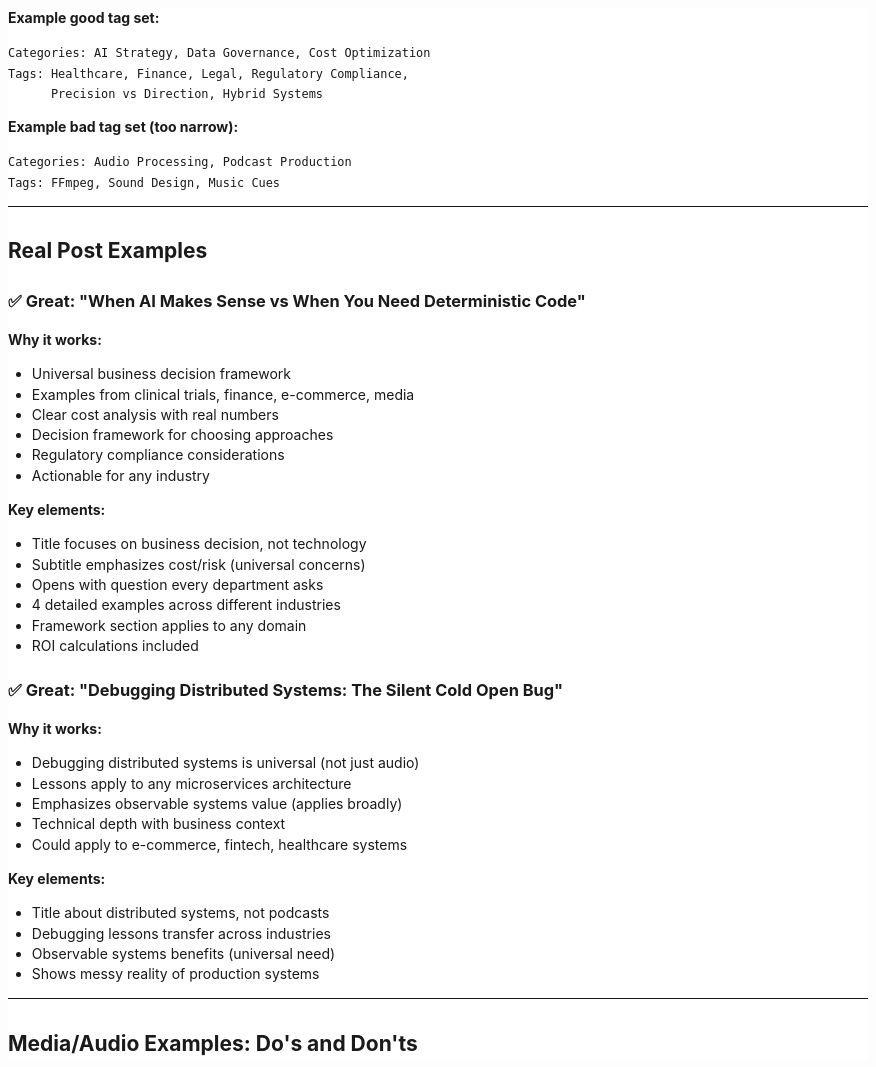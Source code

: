 **Example good tag set:**
```
Categories: AI Strategy, Data Governance, Cost Optimization
Tags: Healthcare, Finance, Legal, Regulatory Compliance,
      Precision vs Direction, Hybrid Systems
```

**Example bad tag set (too narrow):**
```
Categories: Audio Processing, Podcast Production
Tags: FFmpeg, Sound Design, Music Cues
```

---

## Real Post Examples

### ✅ Great: "When AI Makes Sense vs When You Need Deterministic Code"
**Why it works:**
- Universal business decision framework
- Examples from clinical trials, finance, e-commerce, media
- Clear cost analysis with real numbers
- Decision framework for choosing approaches
- Regulatory compliance considerations
- Actionable for any industry

**Key elements:**
- Title focuses on business decision, not technology
- Subtitle emphasizes cost/risk (universal concerns)
- Opens with question every department asks
- 4 detailed examples across different industries
- Framework section applies to any domain
- ROI calculations included

### ✅ Great: "Debugging Distributed Systems: The Silent Cold Open Bug"
**Why it works:**
- Debugging distributed systems is universal (not just audio)
- Lessons apply to any microservices architecture
- Emphasizes observable systems value (applies broadly)
- Technical depth with business context
- Could apply to e-commerce, fintech, healthcare systems

**Key elements:**
- Title about distributed systems, not podcasts
- Debugging lessons transfer across industries
- Observable systems benefits (universal need)
- Shows messy reality of production systems

---

## Media/Audio Examples: Do's and Don'ts
